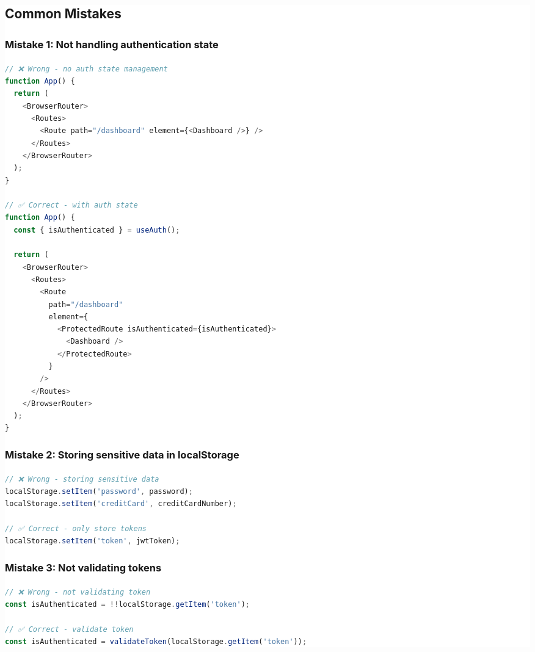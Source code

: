
## Common Mistakes

### Mistake 1: Not handling authentication state

```javascript
// ❌ Wrong - no auth state management
function App() {
  return (
    <BrowserRouter>
      <Routes>
        <Route path="/dashboard" element={<Dashboard />} />
      </Routes>
    </BrowserRouter>
  );
}

// ✅ Correct - with auth state
function App() {
  const { isAuthenticated } = useAuth();

  return (
    <BrowserRouter>
      <Routes>
        <Route
          path="/dashboard"
          element={
            <ProtectedRoute isAuthenticated={isAuthenticated}>
              <Dashboard />
            </ProtectedRoute>
          }
        />
      </Routes>
    </BrowserRouter>
  );
}
```

### Mistake 2: Storing sensitive data in localStorage

```javascript
// ❌ Wrong - storing sensitive data
localStorage.setItem('password', password);
localStorage.setItem('creditCard', creditCardNumber);

// ✅ Correct - only store tokens
localStorage.setItem('token', jwtToken);
```

### Mistake 3: Not validating tokens

```javascript
// ❌ Wrong - not validating token
const isAuthenticated = !!localStorage.getItem('token');

// ✅ Correct - validate token
const isAuthenticated = validateToken(localStorage.getItem('token'));
```
